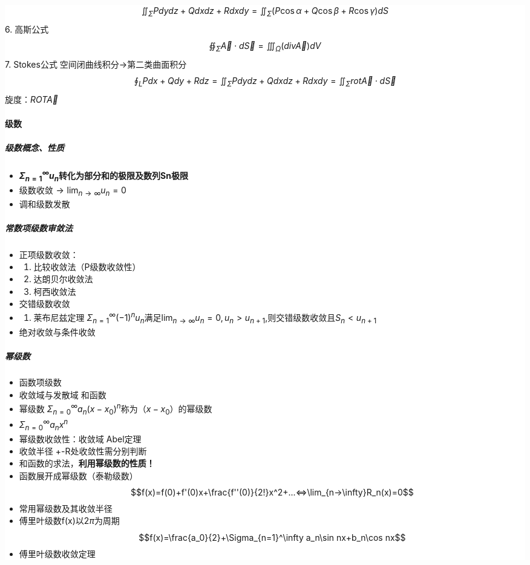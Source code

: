 $$\iint_\Sigma Pdydz+Qdxdz+Rdxdy=\iint_\Sigma (P\cos\alpha+Q\cos\beta+R\cos\gamma)dS$$
6. 高斯公式
$$\oiint_\Sigma \vec{A}\cdot d\vec{S}=\iiint_\Omega (div\vec{A})dV$$
7. Stokes公式
空间闭曲线积分->第二类曲面积分
$$\oint_LPdx+Qdy+Rdz=\iint_\Sigma Pdydz+Qdxdz+Rdxdy=\iint_\Sigma rot\vec{A}\cdot d\vec{S}$$
旋度：$ROT\vec{A}$
#### 级数
##### 级数概念、性质
- **$\Sigma_{n=1}^\infty u_n$转化为部分和的极限及数列Sn极限**
- 级数收敛$\rightarrow \lim_{n\rightarrow \infty}u_n=0$
- 调和级数发散
##### 常数项级数审敛法
- 正项级数收敛：
- 1. 比较收敛法（P级数收敛性）
- 2. 达朗贝尔收敛法
- 3. 柯西收敛法
- 交错级数收敛
- 1. 莱布尼兹定理
$\Sigma_{n=1}^{\infty} (-1)^nu_n$满足$\lim_{n\rightarrow \infty}u_n=0,u_n>u_{n+1}$,则交错级数收敛且$S_n<u_{n+1}$
- 绝对收敛与条件收敛
##### 幂级数
- 函数项级数
- 收敛域与发散域 和函数
- 幂级数 $\Sigma_{n=0}^{\infty}a_n(x-x_0)^n$称为$（x-x_0）$的幂级数
-  $\Sigma_{n=0}^{\infty}a_nx^n$
-  幂级数收敛性：收敛域 Abel定理
-  收敛半径 +-R处收敛性需分别判断
-  和函数的求法，**利用幂级数的性质！**
- 函数展开成幂级数（泰勒级数）$$f(x)=f(0)+f'(0)x+\frac{f''(0)}{2!}x^2+...<=>\lim_{n->\infty}R_n(x)=0$$
- 常用幂级数及其收敛半径
- 傅里叶级数f(x)以$2\pi$为周期$$f(x)=\frac{a_0}{2}+\Sigma_{n=1}^\infty a_n\sin nx+b_n\cos nx$$
- 傅里叶级数收敛定理